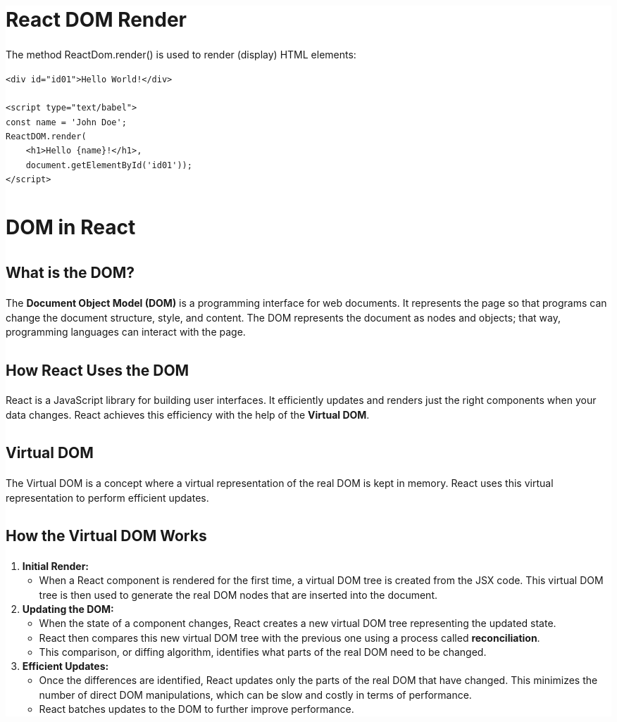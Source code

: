 # React DOM Render

The method ReactDom.render() is used to render (display) HTML elements:

```
<div id="id01">Hello World!</div>

<script type="text/babel">
const name = 'John Doe';
ReactDOM.render(
    <h1>Hello {name}!</h1>,
    document.getElementById('id01'));
</script>
```

# DOM in React

## What is the DOM?

The **Document Object Model (DOM)** is a programming interface for web documents. It represents the page so that programs can change the document structure, style, and content. The DOM represents the document as nodes and objects; that way, programming languages can interact with the page.

## How React Uses the DOM

React is a JavaScript library for building user interfaces. It efficiently updates and renders just the right components when your data changes. React achieves this efficiency with the help of the **Virtual DOM**.

## Virtual DOM

The Virtual DOM is a concept where a virtual representation of the real DOM is kept in memory. React uses this virtual representation to perform efficient updates.

## How the Virtual DOM Works

1. **Initial Render:**
    - When a React component is rendered for the first time, a virtual DOM tree is created from the JSX code. This virtual DOM tree is then used to generate the real DOM nodes that are inserted into the document.
2. **Updating the DOM:**
    - When the state of a component changes, React creates a new virtual DOM tree representing the updated state.
    - React then compares this new virtual DOM tree with the previous one using a process called **reconciliation**.
    - This comparison, or diffing algorithm, identifies what parts of the real DOM need to be changed.
3. **Efficient Updates:**
    - Once the differences are identified, React updates only the parts of the real DOM that have changed. This minimizes the number of direct DOM manipulations, which can be slow and costly in terms of performance.
    - React batches updates to the DOM to further improve performance.
